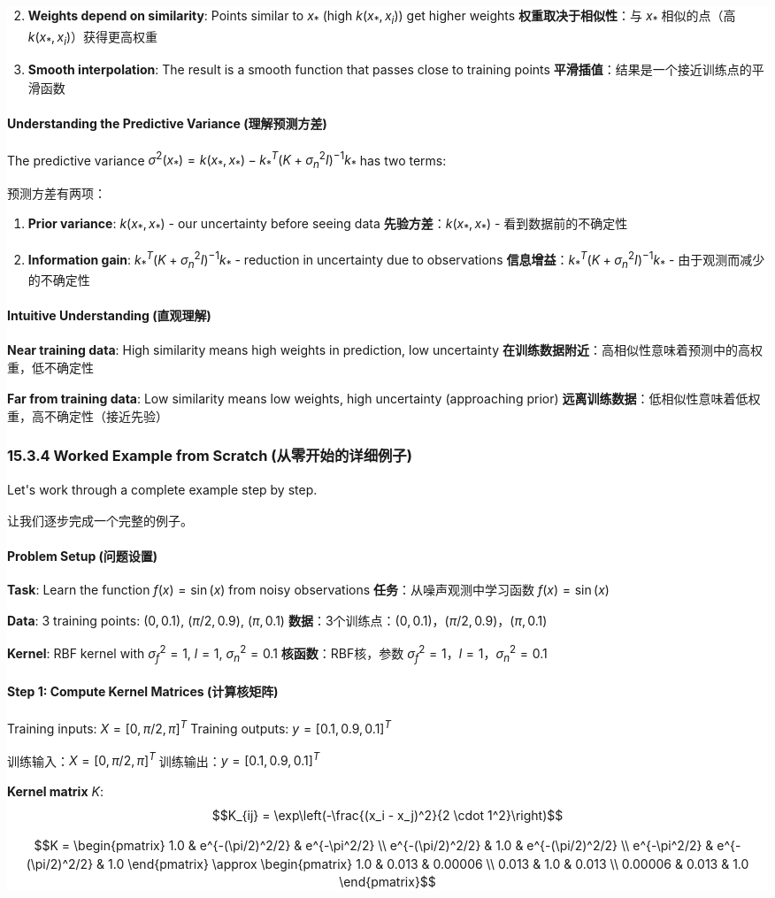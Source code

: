 2. **Weights depend on similarity**: Points similar to $x_*$ (high $k(x_*, x_i)$) get higher weights
   **权重取决于相似性**：与 $x_*$ 相似的点（高 $k(x_*, x_i)$）获得更高权重

3. **Smooth interpolation**: The result is a smooth function that passes close to training points
   **平滑插值**：结果是一个接近训练点的平滑函数

#### Understanding the Predictive Variance (理解预测方差)

The predictive variance $\sigma^2(x_*) = k(x_*, x_*) - k_*^T(K + \sigma_n^2 I)^{-1}k_*$ has two terms:

预测方差有两项：

1. **Prior variance**: $k(x_*, x_*)$ - our uncertainty before seeing data
   **先验方差**：$k(x_*, x_*)$ - 看到数据前的不确定性

2. **Information gain**: $k_*^T(K + \sigma_n^2 I)^{-1}k_*$ - reduction in uncertainty due to observations
   **信息增益**：$k_*^T(K + \sigma_n^2 I)^{-1}k_*$ - 由于观测而减少的不确定性

#### Intuitive Understanding (直观理解)

**Near training data**: High similarity means high weights in prediction, low uncertainty
**在训练数据附近**：高相似性意味着预测中的高权重，低不确定性

**Far from training data**: Low similarity means low weights, high uncertainty (approaching prior)
**远离训练数据**：低相似性意味着低权重，高不确定性（接近先验）

### 15.3.4 Worked Example from Scratch (从零开始的详细例子)

Let's work through a complete example step by step.

让我们逐步完成一个完整的例子。

#### Problem Setup (问题设置)

**Task**: Learn the function $f(x) = \sin(x)$ from noisy observations
**任务**：从噪声观测中学习函数 $f(x) = \sin(x)$

**Data**: 3 training points: $(0, 0.1)$, $(\pi/2, 0.9)$, $(\pi, 0.1)$
**数据**：3个训练点：$(0, 0.1)$，$(\pi/2, 0.9)$，$(\pi, 0.1)$

**Kernel**: RBF kernel with $\sigma_f^2 = 1$, $l = 1$, $\sigma_n^2 = 0.1$
**核函数**：RBF核，参数 $\sigma_f^2 = 1$，$l = 1$，$\sigma_n^2 = 0.1$

#### Step 1: Compute Kernel Matrices (计算核矩阵)

Training inputs: $X = [0, \pi/2, \pi]^T$
Training outputs: $y = [0.1, 0.9, 0.1]^T$

训练输入：$X = [0, \pi/2, \pi]^T$
训练输出：$y = [0.1, 0.9, 0.1]^T$

**Kernel matrix** $K$:
$$K_{ij} = \exp\left(-\frac{(x_i - x_j)^2}{2 \cdot 1^2}\right)$$

$$K = \begin{pmatrix}
1.0 & e^{-(\pi/2)^2/2} & e^{-\pi^2/2} \\
e^{-(\pi/2)^2/2} & 1.0 & e^{-(\pi/2)^2/2} \\
e^{-\pi^2/2} & e^{-(\pi/2)^2/2} & 1.0
\end{pmatrix} \approx \begin{pmatrix}
1.0 & 0.013 & 0.00006 \\
0.013 & 1.0 & 0.013 \\
0.00006 & 0.013 & 1.0
\end{pmatrix}$$
